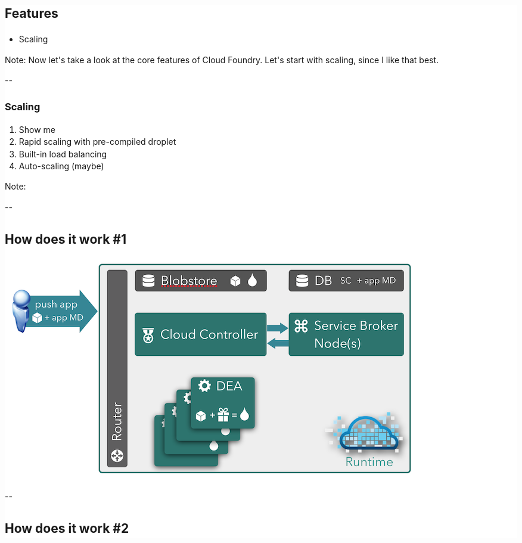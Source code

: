 
## Features

* Scaling

Note:
Now let's take a look at the core features of Cloud Foundry. Let's start with scaling, since I like that best.

--

### Scaling

1. Show me
2. Rapid scaling with pre-compiled droplet
3. Built-in load balancing
4. Auto-scaling (maybe)

Note:

--


## How does it work #1

![Pushing](./images/pushing.png)

--

## How does it work #2
